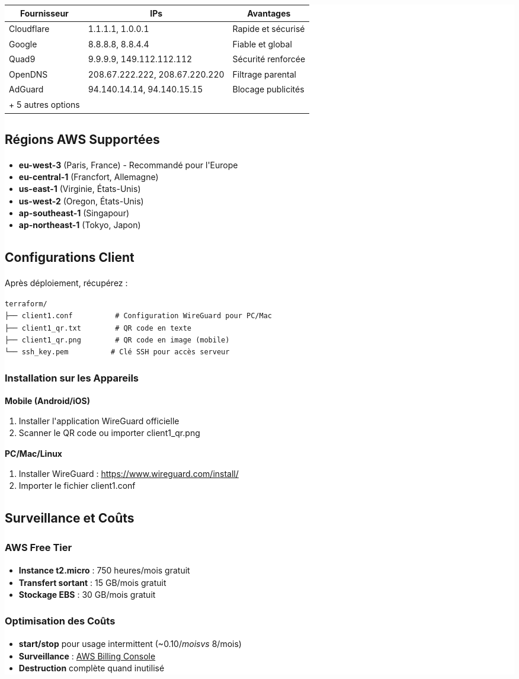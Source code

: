 | Fournisseur | IPs | Avantages |
|-------------|-----|-----------|
| Cloudflare | 1.1.1.1, 1.0.0.1 | Rapide et sécurisé |
| Google | 8.8.8.8, 8.8.4.4 | Fiable et global |
| Quad9 | 9.9.9.9, 149.112.112.112 | Sécurité renforcée |
| OpenDNS | 208.67.222.222, 208.67.220.220 | Filtrage parental |
| AdGuard | 94.140.14.14, 94.140.15.15 | Blocage publicités |
| + 5 autres options | | |

## Régions AWS Supportées

- **eu-west-3** (Paris, France) - Recommandé pour l'Europe
- **eu-central-1** (Francfort, Allemagne)
- **us-east-1** (Virginie, États-Unis)
- **us-west-2** (Oregon, États-Unis)
- **ap-southeast-1** (Singapour)
- **ap-northeast-1** (Tokyo, Japon)

## Configurations Client

Après déploiement, récupérez :
```
terraform/
├── client1.conf          # Configuration WireGuard pour PC/Mac
├── client1_qr.txt        # QR code en texte
├── client1_qr.png        # QR code en image (mobile)
└── ssh_key.pem          # Clé SSH pour accès serveur
```

### Installation sur les Appareils

**Mobile (Android/iOS)**
1. Installer l'application WireGuard officielle
2. Scanner le QR code ou importer client1_qr.png

**PC/Mac/Linux**
1. Installer WireGuard : https://www.wireguard.com/install/
2. Importer le fichier client1.conf

## Surveillance et Coûts

### AWS Free Tier
- **Instance t2.micro** : 750 heures/mois gratuit
- **Transfert sortant** : 15 GB/mois gratuit
- **Stockage EBS** : 30 GB/mois gratuit

### Optimisation des Coûts
- **start/stop** pour usage intermittent (~$0.10/mois vs ~$8/mois)
- **Surveillance** : [AWS Billing Console](https://console.aws.amazon.com/billing/)
- **Destruction** complète quand inutilisé
